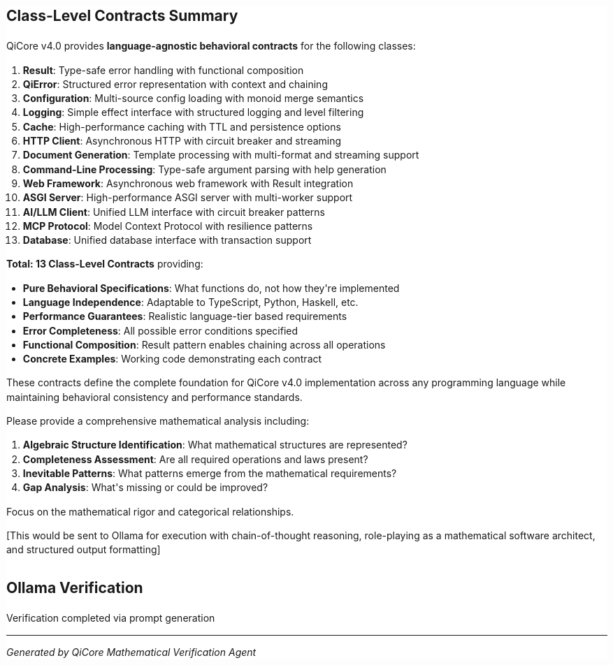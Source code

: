 
## Class-Level Contracts Summary

QiCore v4.0 provides **language-agnostic behavioral contracts** for the following classes:

1. **Result<T>**: Type-safe error handling with functional composition
2. **QiError**: Structured error representation with context and chaining
3. **Configuration**: Multi-source config loading with monoid merge semantics
4. **Logging**: Simple effect interface with structured logging and level filtering
5. **Cache**: High-performance caching with TTL and persistence options
6. **HTTP Client**: Asynchronous HTTP with circuit breaker and streaming
7. **Document Generation**: Template processing with multi-format and streaming support
8. **Command-Line Processing**: Type-safe argument parsing with help generation
9. **Web Framework**: Asynchronous web framework with Result<T> integration
10. **ASGI Server**: High-performance ASGI server with multi-worker support
11. **AI/LLM Client**: Unified LLM interface with circuit breaker patterns
12. **MCP Protocol**: Model Context Protocol with resilience patterns
13. **Database**: Unified database interface with transaction support

**Total: 13 Class-Level Contracts** providing:

- **Pure Behavioral Specifications**: What functions do, not how they're implemented
- **Language Independence**: Adaptable to TypeScript, Python, Haskell, etc.
- **Performance Guarantees**: Realistic language-tier based requirements
- **Error Completeness**: All possible error conditions specified
- **Functional Composition**: Result pattern enables chaining across all operations
- **Concrete Examples**: Working code demonstrating each contract

These contracts define the complete foundation for QiCore v4.0 implementation across any programming language while maintaining behavioral consistency and performance standards.

Please provide a comprehensive mathematical analysis including:
1. **Algebraic Structure Identification**: What mathematical structures are represented?
2. **Completeness Assessment**: Are all required operations and laws present?
3. **Inevitable Patterns**: What patterns emerge from the mathematical requirements?
4. **Gap Analysis**: What's missing or could be improved?

Focus on the mathematical rigor and categorical relationships.

[This would be sent to Ollama for execution with chain-of-thought reasoning, role-playing as a mathematical software architect, and structured output formatting]

## Ollama Verification

Verification completed via prompt generation

---
*Generated by QiCore Mathematical Verification Agent*
